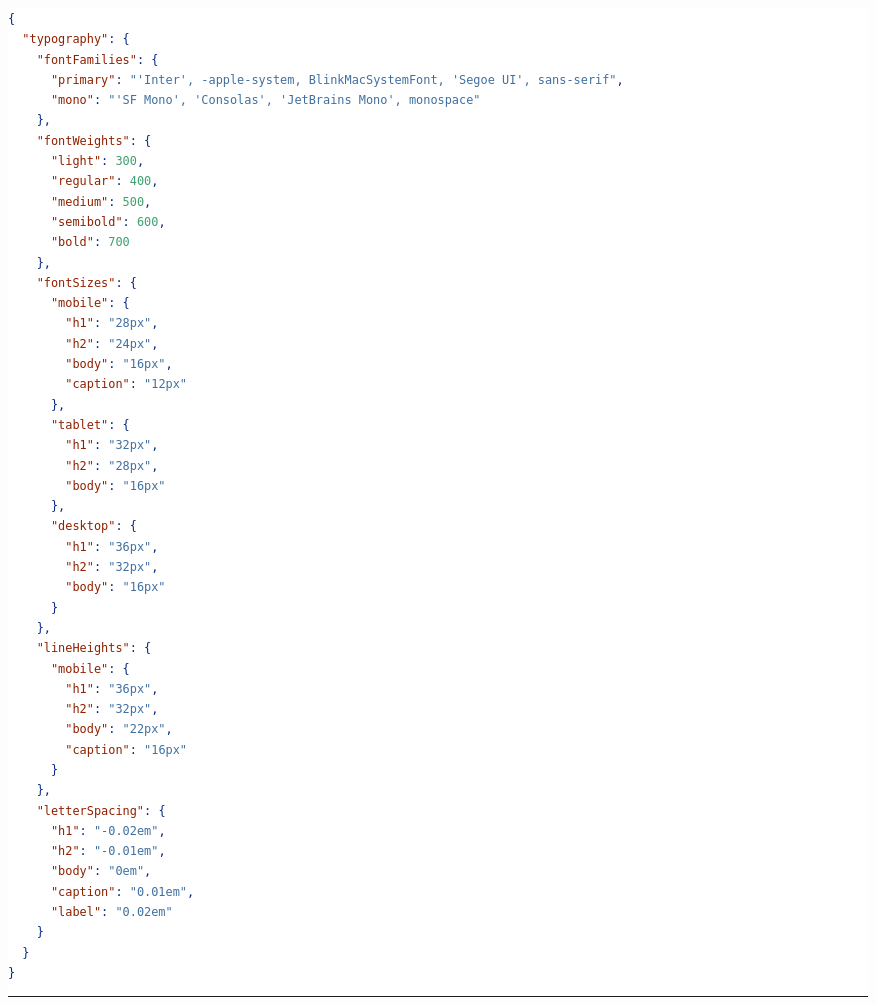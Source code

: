 ```json
{
  "typography": {
    "fontFamilies": {
      "primary": "'Inter', -apple-system, BlinkMacSystemFont, 'Segoe UI', sans-serif",
      "mono": "'SF Mono', 'Consolas', 'JetBrains Mono', monospace"
    },
    "fontWeights": {
      "light": 300,
      "regular": 400,
      "medium": 500,
      "semibold": 600,
      "bold": 700
    },
    "fontSizes": {
      "mobile": {
        "h1": "28px",
        "h2": "24px", 
        "body": "16px",
        "caption": "12px"
      },
      "tablet": {
        "h1": "32px",
        "h2": "28px",
        "body": "16px" 
      },
      "desktop": {
        "h1": "36px",
        "h2": "32px",
        "body": "16px"
      }
    },
    "lineHeights": {
      "mobile": {
        "h1": "36px",
        "h2": "32px",
        "body": "22px",
        "caption": "16px"
      }
    },
    "letterSpacing": {
      "h1": "-0.02em",
      "h2": "-0.01em", 
      "body": "0em",
      "caption": "0.01em",
      "label": "0.02em"
    }
  }
}
```

---
